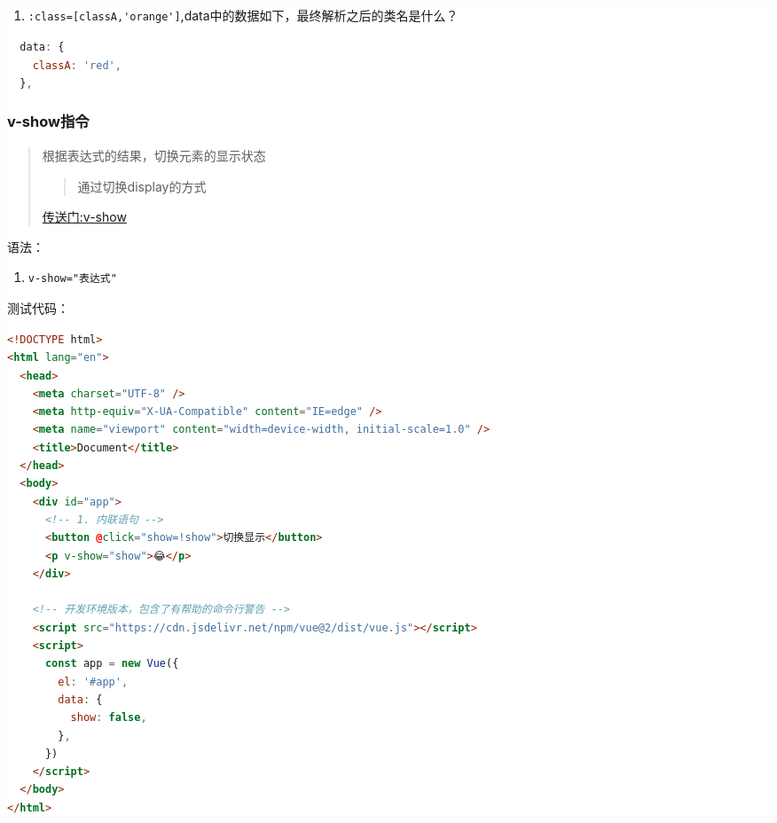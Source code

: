 1. `:class=[classA,'orange']`,data中的数据如下，最终解析之后的类名是什么？

```javascript
  data: {
    classA: 'red',
  },
```









### v-show指令

> 根据表达式的结果，切换元素的显示状态
>
> >通过切换display的方式
>
> [传送门:v-show](https://cn.vuejs.org/v2/api/#v-show)



语法：

1. `v-show="表达式"`

测试代码：

```html
<!DOCTYPE html>
<html lang="en">
  <head>
    <meta charset="UTF-8" />
    <meta http-equiv="X-UA-Compatible" content="IE=edge" />
    <meta name="viewport" content="width=device-width, initial-scale=1.0" />
    <title>Document</title>
  </head>
  <body>
    <div id="app">
      <!-- 1. 内联语句 -->
      <button @click="show=!show">切换显示</button>
      <p v-show="show">😂</p>
    </div>

    <!-- 开发环境版本，包含了有帮助的命令行警告 -->
    <script src="https://cdn.jsdelivr.net/npm/vue@2/dist/vue.js"></script>
    <script>
      const app = new Vue({
        el: '#app',
        data: {
          show: false,
        },
      })
    </script>
  </body>
</html>

```

